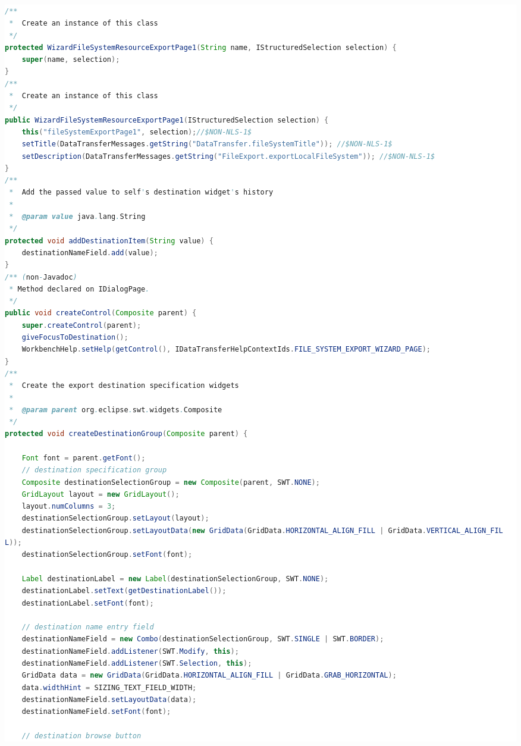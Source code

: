 ```java
/**
 *	Create an instance of this class
 */
protected WizardFileSystemResourceExportPage1(String name, IStructuredSelection selection) {
	super(name, selection);
}
/**
 *	Create an instance of this class
 */
public WizardFileSystemResourceExportPage1(IStructuredSelection selection) {
	this("fileSystemExportPage1", selection);//$NON-NLS-1$
	setTitle(DataTransferMessages.getString("DataTransfer.fileSystemTitle")); //$NON-NLS-1$
	setDescription(DataTransferMessages.getString("FileExport.exportLocalFileSystem")); //$NON-NLS-1$
}
/**
 *	Add the passed value to self's destination widget's history
 *
 *	@param value java.lang.String
 */
protected void addDestinationItem(String value) {
	destinationNameField.add(value);
}
/** (non-Javadoc)
 * Method declared on IDialogPage.
 */
public void createControl(Composite parent) {
	super.createControl(parent);
	giveFocusToDestination();
	WorkbenchHelp.setHelp(getControl(), IDataTransferHelpContextIds.FILE_SYSTEM_EXPORT_WIZARD_PAGE);
}
/**
 *	Create the export destination specification widgets
 *
 *	@param parent org.eclipse.swt.widgets.Composite
 */
protected void createDestinationGroup(Composite parent) {
	
	Font font = parent.getFont();
	// destination specification group
	Composite destinationSelectionGroup = new Composite(parent, SWT.NONE);
	GridLayout layout = new GridLayout();
	layout.numColumns = 3;
	destinationSelectionGroup.setLayout(layout);
	destinationSelectionGroup.setLayoutData(new GridData(GridData.HORIZONTAL_ALIGN_FILL | GridData.VERTICAL_ALIGN_FILL));
	destinationSelectionGroup.setFont(font);

	Label destinationLabel = new Label(destinationSelectionGroup, SWT.NONE);
	destinationLabel.setText(getDestinationLabel());
	destinationLabel.setFont(font);

	// destination name entry field
	destinationNameField = new Combo(destinationSelectionGroup, SWT.SINGLE | SWT.BORDER);
	destinationNameField.addListener(SWT.Modify, this);
	destinationNameField.addListener(SWT.Selection, this);
	GridData data = new GridData(GridData.HORIZONTAL_ALIGN_FILL | GridData.GRAB_HORIZONTAL);
	data.widthHint = SIZING_TEXT_FIELD_WIDTH;
	destinationNameField.setLayoutData(data);
	destinationNameField.setFont(font);

	// destination browse button
```